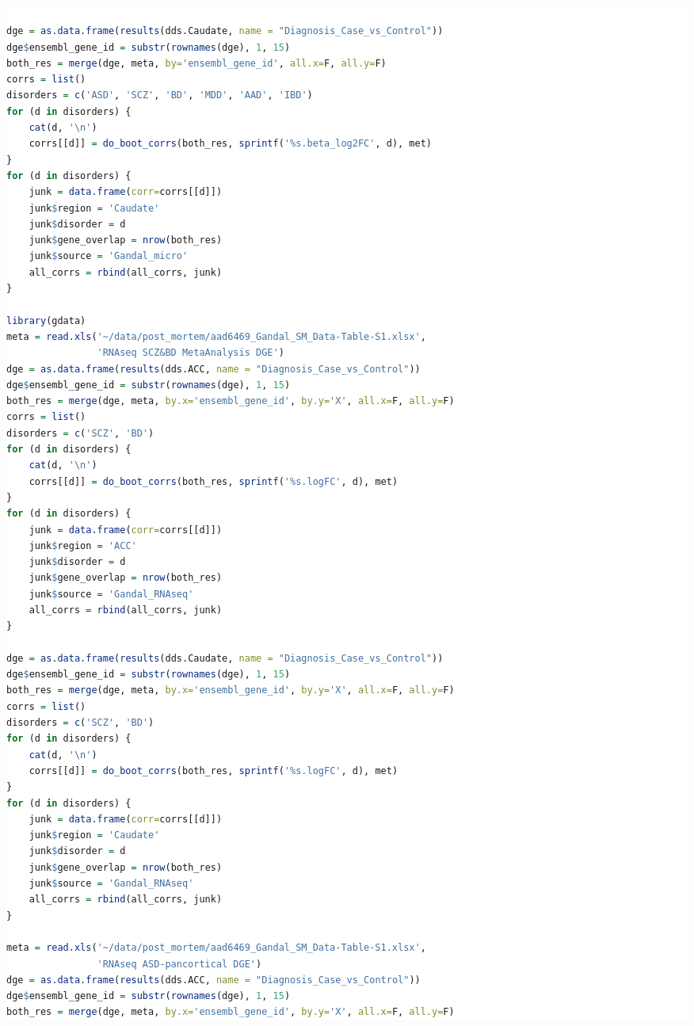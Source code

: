 ```r

dge = as.data.frame(results(dds.Caudate, name = "Diagnosis_Case_vs_Control"))
dge$ensembl_gene_id = substr(rownames(dge), 1, 15)
both_res = merge(dge, meta, by='ensembl_gene_id', all.x=F, all.y=F)
corrs = list()
disorders = c('ASD', 'SCZ', 'BD', 'MDD', 'AAD', 'IBD')
for (d in disorders) {
    cat(d, '\n')
    corrs[[d]] = do_boot_corrs(both_res, sprintf('%s.beta_log2FC', d), met)
}
for (d in disorders) {
    junk = data.frame(corr=corrs[[d]])
    junk$region = 'Caudate'
    junk$disorder = d
    junk$gene_overlap = nrow(both_res)
    junk$source = 'Gandal_micro'
    all_corrs = rbind(all_corrs, junk)
}

library(gdata)
meta = read.xls('~/data/post_mortem/aad6469_Gandal_SM_Data-Table-S1.xlsx',
                'RNAseq SCZ&BD MetaAnalysis DGE')
dge = as.data.frame(results(dds.ACC, name = "Diagnosis_Case_vs_Control"))
dge$ensembl_gene_id = substr(rownames(dge), 1, 15)
both_res = merge(dge, meta, by.x='ensembl_gene_id', by.y='X', all.x=F, all.y=F)
corrs = list()
disorders = c('SCZ', 'BD')
for (d in disorders) {
    cat(d, '\n')
    corrs[[d]] = do_boot_corrs(both_res, sprintf('%s.logFC', d), met)
}
for (d in disorders) {
    junk = data.frame(corr=corrs[[d]])
    junk$region = 'ACC'
    junk$disorder = d
    junk$gene_overlap = nrow(both_res)
    junk$source = 'Gandal_RNAseq'
    all_corrs = rbind(all_corrs, junk)
}

dge = as.data.frame(results(dds.Caudate, name = "Diagnosis_Case_vs_Control"))
dge$ensembl_gene_id = substr(rownames(dge), 1, 15)
both_res = merge(dge, meta, by.x='ensembl_gene_id', by.y='X', all.x=F, all.y=F)
corrs = list()
disorders = c('SCZ', 'BD')
for (d in disorders) {
    cat(d, '\n')
    corrs[[d]] = do_boot_corrs(both_res, sprintf('%s.logFC', d), met)
}
for (d in disorders) {
    junk = data.frame(corr=corrs[[d]])
    junk$region = 'Caudate'
    junk$disorder = d
    junk$gene_overlap = nrow(both_res)
    junk$source = 'Gandal_RNAseq'
    all_corrs = rbind(all_corrs, junk)
}

meta = read.xls('~/data/post_mortem/aad6469_Gandal_SM_Data-Table-S1.xlsx',
                'RNAseq ASD-pancortical DGE')
dge = as.data.frame(results(dds.ACC, name = "Diagnosis_Case_vs_Control"))
dge$ensembl_gene_id = substr(rownames(dge), 1, 15)
both_res = merge(dge, meta, by.x='ensembl_gene_id', by.y='X', all.x=F, all.y=F)
```